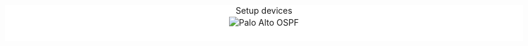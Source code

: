 <p align="center">
Setup devices <br/>
<img src= https://i.imgur.com/j94wt1p.png height="80%" width="80%" alt="Palo Alto OSPF"/>
<br />
<br />

<!--
 ```diff
- text in red
+ text in green
! text in orange
# text in gray
